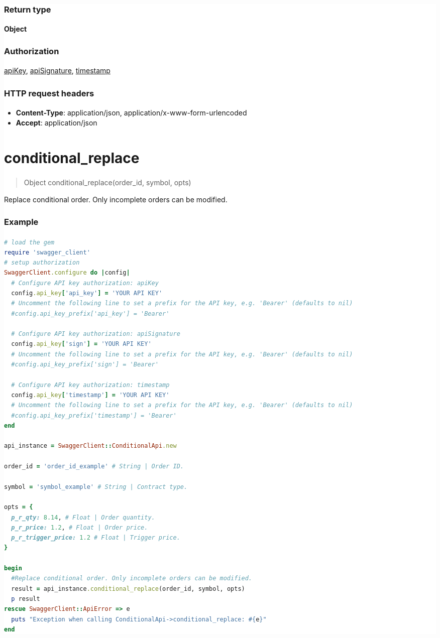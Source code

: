 ### Return type

**Object**

### Authorization

[apiKey](../README.md#apiKey), [apiSignature](../README.md#apiSignature), [timestamp](../README.md#timestamp)

### HTTP request headers

 - **Content-Type**: application/json, application/x-www-form-urlencoded
 - **Accept**: application/json



# **conditional_replace**
> Object conditional_replace(order_id, symbol, opts)

Replace conditional order. Only incomplete orders can be modified. 

### Example
```ruby
# load the gem
require 'swagger_client'
# setup authorization
SwaggerClient.configure do |config|
  # Configure API key authorization: apiKey
  config.api_key['api_key'] = 'YOUR API KEY'
  # Uncomment the following line to set a prefix for the API key, e.g. 'Bearer' (defaults to nil)
  #config.api_key_prefix['api_key'] = 'Bearer'

  # Configure API key authorization: apiSignature
  config.api_key['sign'] = 'YOUR API KEY'
  # Uncomment the following line to set a prefix for the API key, e.g. 'Bearer' (defaults to nil)
  #config.api_key_prefix['sign'] = 'Bearer'

  # Configure API key authorization: timestamp
  config.api_key['timestamp'] = 'YOUR API KEY'
  # Uncomment the following line to set a prefix for the API key, e.g. 'Bearer' (defaults to nil)
  #config.api_key_prefix['timestamp'] = 'Bearer'
end

api_instance = SwaggerClient::ConditionalApi.new

order_id = 'order_id_example' # String | Order ID.

symbol = 'symbol_example' # String | Contract type.

opts = { 
  p_r_qty: 8.14, # Float | Order quantity.
  p_r_price: 1.2, # Float | Order price.
  p_r_trigger_price: 1.2 # Float | Trigger price.
}

begin
  #Replace conditional order. Only incomplete orders can be modified. 
  result = api_instance.conditional_replace(order_id, symbol, opts)
  p result
rescue SwaggerClient::ApiError => e
  puts "Exception when calling ConditionalApi->conditional_replace: #{e}"
end
```
